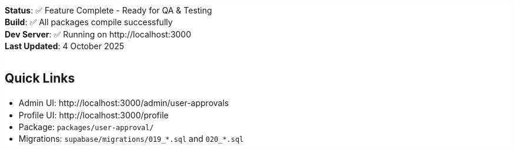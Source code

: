 
**Status**: ✅ Feature Complete - Ready for QA & Testing  
**Build**: ✅ All packages compile successfully  
**Dev Server**: ✅ Running on http://localhost:3000  
**Last Updated**: 4 October 2025

## Quick Links

- Admin UI: http://localhost:3000/admin/user-approvals
- Profile UI: http://localhost:3000/profile
- Package: `packages/user-approval/`
- Migrations: `supabase/migrations/019_*.sql` and `020_*.sql`
